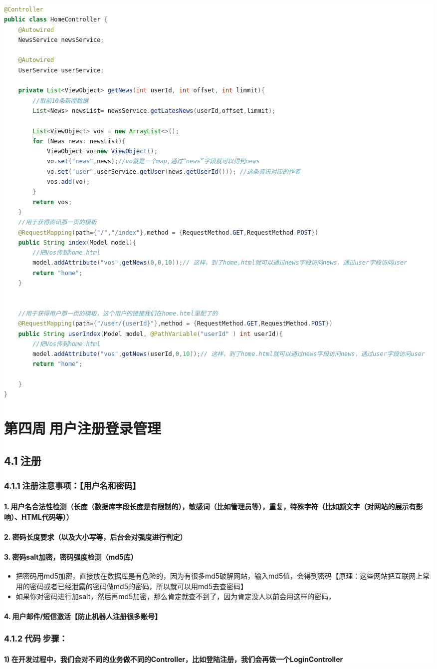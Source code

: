 ```Java
@Controller
public class HomeController {
    @Autowired
    NewsService newsService;

    @Autowired
    UserService userService;

    private List<ViewObject> getNews(int userId, int offset, int limmit){
        //取前10条新闻数据
        List<News> newsList= newsService.getLatesNews(userId,offset,limmit);

        List<ViewObject> vos = new ArrayList<>();
        for (News news: newsList){
            ViewObject vo=new ViewObject();
            vo.set("news",news);//vo就是一个map,通过“news”字段就可以得到news
            vo.set("user",userService.getUser(news.getUserId())); //这条资讯对应的作者
            vos.add(vo);
        }
        return vos;
    }
    //用于获得资讯那一页的模板
    @RequestMapping(path={"/","/index"},method = {RequestMethod.GET,RequestMethod.POST})
    public String index(Model model){
        //把Vos传到home.html
        model.addAttribute("vos",getNews(0,0,10));// 这样，到了home.html就可以通过news字段访问news，通过user字段访问user
        return "home";
    }


    //用于获得用户那一页的模板，这个用户的链接我们在home.html里配了的
    @RequestMapping(path={"/user/{userId}"},method = {RequestMethod.GET,RequestMethod.POST})
    public String userIndex(Model model, @PathVariable("userId" ) int userId){
        //把Vos传到home.html
        model.addAttribute("vos",getNews(userId,0,10));// 这样，到了home.html就可以通过news字段访问news，通过user字段访问user
        return "home";

    }
}

```



# 第四周 用户注册登录管理
## 4.1 注册
### 4.1.1 注册注意事项：【用户名和密码】
#### 1. 用户名合法性检测（长度（数据库字段长度是有限制的），敏感词（比如管理员等），重复，特殊字符（比如颜文字（对网站的展示有影响）、HTML代码等））
#### 2. 密码长度要求（以及大小写等，后台会对强度进行判定）
#### 3. 密码salt加密，密码强度检测（md5库）
* 把密码用md5加密，直接放在数据库是有危险的，因为有很多md5破解网站，输入md5值，会得到密码【原理：这些网站把互联网上常用的密码或者已经泄露的密码做md5的密码，所以就可以用md5去查密码】
* 如果你对密码进行加salt，然后再md5加密，那么肯定就查不到了，因为肯定没人以前会用这样的密码，
#### 4. 用户邮件/短信激活【防止机器人注册很多账号】
### 4.1.2 代码 步骤：
#### 1) 在开发过程中，我们会对不同的业务做不同的Controller，比如登陆注册，我们会再做一个LoginController